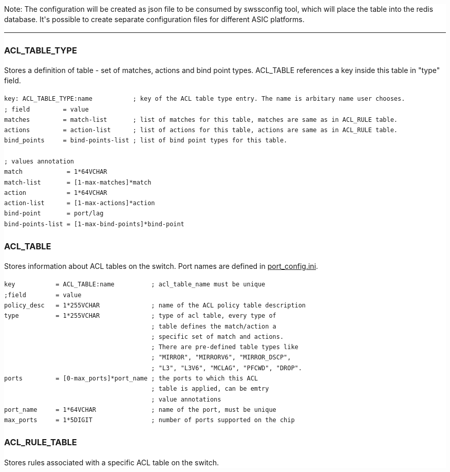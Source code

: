 Note: The configuration will be created as json file to be consumed by swssconfig tool, which will place the table into the redis database.
It's possible to create separate configuration files for different ASIC platforms.

----------------------------------------------

### ACL\_TABLE\_TYPE
Stores a definition of table - set of matches, actions and bind point types. ACL_TABLE references a key inside this table in "type" field.

```
key: ACL_TABLE_TYPE:name           ; key of the ACL table type entry. The name is arbitary name user chooses.
; field         = value
matches         = match-list       ; list of matches for this table, matches are same as in ACL_RULE table.
actions         = action-list      ; list of actions for this table, actions are same as in ACL_RULE table.
bind_points     = bind-points-list ; list of bind point types for this table.

; values annotation
match            = 1*64VCHAR
match-list       = [1-max-matches]*match
action           = 1*64VCHAR
action-list      = [1-max-actions]*action
bind-point       = port/lag
bind-points-list = [1-max-bind-points]*bind-point
```

### ACL\_TABLE
Stores information about ACL tables on the switch.  Port names are defined in [port_config.ini](../portsyncd/port_config.ini).

    key           = ACL_TABLE:name          ; acl_table_name must be unique
    ;field        = value
    policy_desc   = 1*255VCHAR              ; name of the ACL policy table description
    type          = 1*255VCHAR              ; type of acl table, every type of
                                            ; table defines the match/action a
                                            ; specific set of match and actions.
                                            ; There are pre-defined table types like
                                            ; "MIRROR", "MIRRORV6", "MIRROR_DSCP",
                                            ; "L3", "L3V6", "MCLAG", "PFCWD", "DROP".
    ports         = [0-max_ports]*port_name ; the ports to which this ACL
                                            ; table is applied, can be emtry
                                            ; value annotations
    port_name     = 1*64VCHAR               ; name of the port, must be unique
    max_ports     = 1*5DIGIT                ; number of ports supported on the chip



### ACL\_RULE\_TABLE
Stores rules associated with a specific ACL table on the switch.
